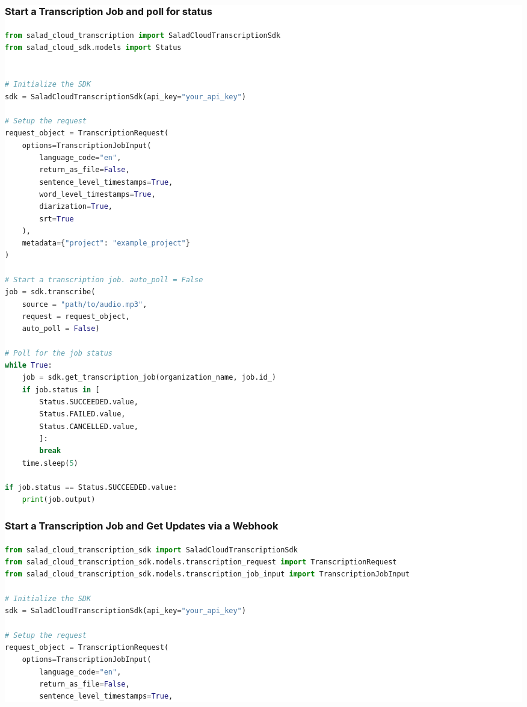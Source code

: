 ### Start a Transcription Job and poll for status<a id="start-a-transcription-job-and-poll-for-status"></a>


```python
from salad_cloud_transcription import SaladCloudTranscriptionSdk
from salad_cloud_sdk.models import Status


# Initialize the SDK
sdk = SaladCloudTranscriptionSdk(api_key="your_api_key")

# Setup the request
request_object = TranscriptionRequest(
    options=TranscriptionJobInput(
        language_code="en",
        return_as_file=False,
        sentence_level_timestamps=True,
        word_level_timestamps=True,
        diarization=True,
        srt=True
    ),
    metadata={"project": "example_project"}
)

# Start a transcription job. auto_poll = False
job = sdk.transcribe(
    source = "path/to/audio.mp3",
    request = request_object,
    auto_poll = False)

# Poll for the job status
while True:
    job = sdk.get_transcription_job(organization_name, job.id_)
    if job.status in [
        Status.SUCCEEDED.value,
        Status.FAILED.value,
        Status.CANCELLED.value,
        ]:
        break
    time.sleep(5)

if job.status == Status.SUCCEEDED.value:
    print(job.output)
```

### Start a Transcription Job and Get Updates via a Webhook<a id="start-a-transcription-job-and-get-updates-via-webhook"></a>


```python
from salad_cloud_transcription_sdk import SaladCloudTranscriptionSdk
from salad_cloud_transcription_sdk.models.transcription_request import TranscriptionRequest
from salad_cloud_transcription_sdk.models.transcription_job_input import TranscriptionJobInput

# Initialize the SDK
sdk = SaladCloudTranscriptionSdk(api_key="your_api_key")

# Setup the request
request_object = TranscriptionRequest(
    options=TranscriptionJobInput(
        language_code="en",
        return_as_file=False,
        sentence_level_timestamps=True,
```